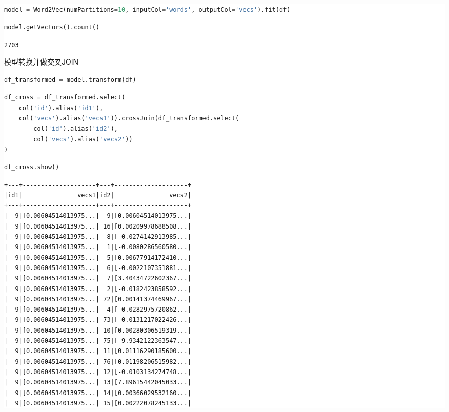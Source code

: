 
```python
model = Word2Vec(numPartitions=10, inputCol='words', outputCol='vecs').fit(df)
```


```python
model.getVectors().count()
```

    2703



模型转换并做交叉JOIN


```python
df_transformed = model.transform(df)
```


```python
df_cross = df_transformed.select(
    col('id').alias('id1'),
    col('vecs').alias('vecs1')).crossJoin(df_transformed.select(
        col('id').alias('id2'),
        col('vecs').alias('vecs2'))
)
```


```python
df_cross.show()
```

    +---+--------------------+---+--------------------+
    |id1|               vecs1|id2|               vecs2|
    +---+--------------------+---+--------------------+
    |  9|[0.00604514013975...|  9|[0.00604514013975...|
    |  9|[0.00604514013975...| 16|[0.00209978688508...|
    |  9|[0.00604514013975...|  8|[-0.0274142913985...|
    |  9|[0.00604514013975...|  1|[-0.0080286560580...|
    |  9|[0.00604514013975...|  5|[0.00677914172410...|
    |  9|[0.00604514013975...|  6|[-0.0022107351881...|
    |  9|[0.00604514013975...|  7|[3.40434722602367...|
    |  9|[0.00604514013975...|  2|[-0.0182423858592...|
    |  9|[0.00604514013975...| 72|[0.00141374469967...|
    |  9|[0.00604514013975...|  4|[-0.0282975720862...|
    |  9|[0.00604514013975...| 73|[-0.0131217022426...|
    |  9|[0.00604514013975...| 10|[0.00280306519319...|
    |  9|[0.00604514013975...| 75|[-9.9342122363547...|
    |  9|[0.00604514013975...| 11|[0.01116290185600...|
    |  9|[0.00604514013975...| 76|[0.01198206515982...|
    |  9|[0.00604514013975...| 12|[-0.0103134274748...|
    |  9|[0.00604514013975...| 13|[7.89615442045033...|
    |  9|[0.00604514013975...| 14|[0.00366029532160...|
    |  9|[0.00604514013975...| 15|[0.00222078245133...|
